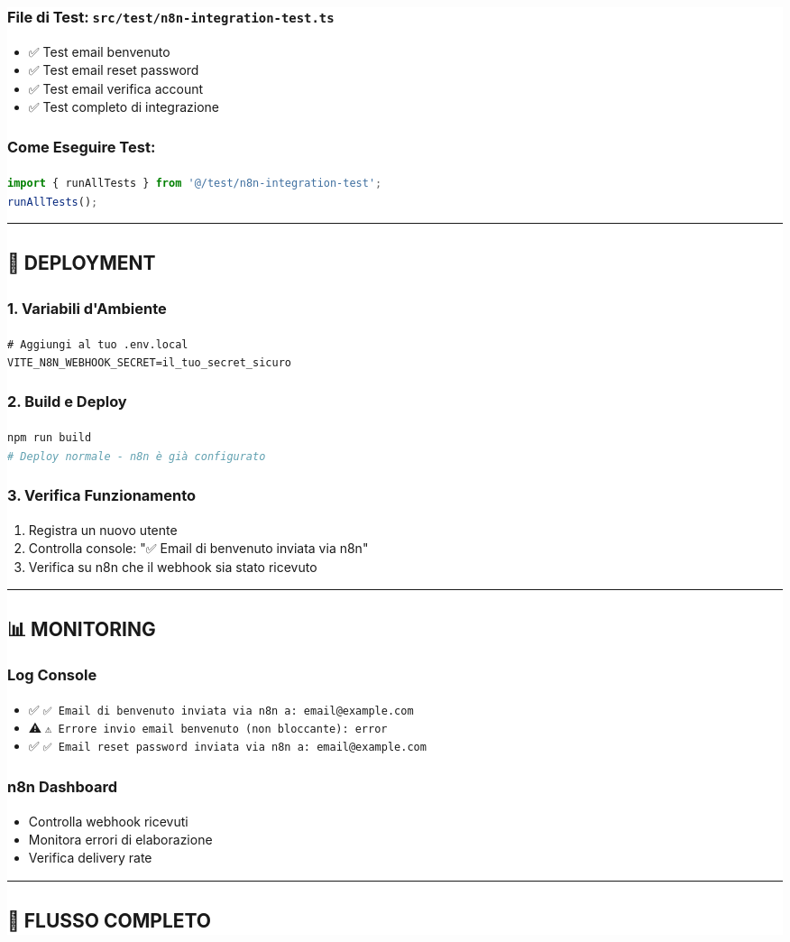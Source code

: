 ### **File di Test**: `src/test/n8n-integration-test.ts`
- ✅ Test email benvenuto
- ✅ Test email reset password
- ✅ Test email verifica account
- ✅ Test completo di integrazione

### **Come Eseguire Test**:
```typescript
import { runAllTests } from '@/test/n8n-integration-test';
runAllTests();
```

---

## 🚀 **DEPLOYMENT**

### **1. Variabili d'Ambiente**
```env
# Aggiungi al tuo .env.local
VITE_N8N_WEBHOOK_SECRET=il_tuo_secret_sicuro
```

### **2. Build e Deploy**
```bash
npm run build
# Deploy normale - n8n è già configurato
```

### **3. Verifica Funzionamento**
1. Registra un nuovo utente
2. Controlla console: "✅ Email di benvenuto inviata via n8n"
3. Verifica su n8n che il webhook sia stato ricevuto

---

## 📊 **MONITORING**

### **Log Console**
- ✅ `✅ Email di benvenuto inviata via n8n a: email@example.com`
- ⚠️ `⚠️ Errore invio email benvenuto (non bloccante): error`
- ✅ `✅ Email reset password inviata via n8n a: email@example.com`

### **n8n Dashboard**
- Controlla webhook ricevuti
- Monitora errori di elaborazione
- Verifica delivery rate

---

## 🔄 **FLUSSO COMPLETO**
